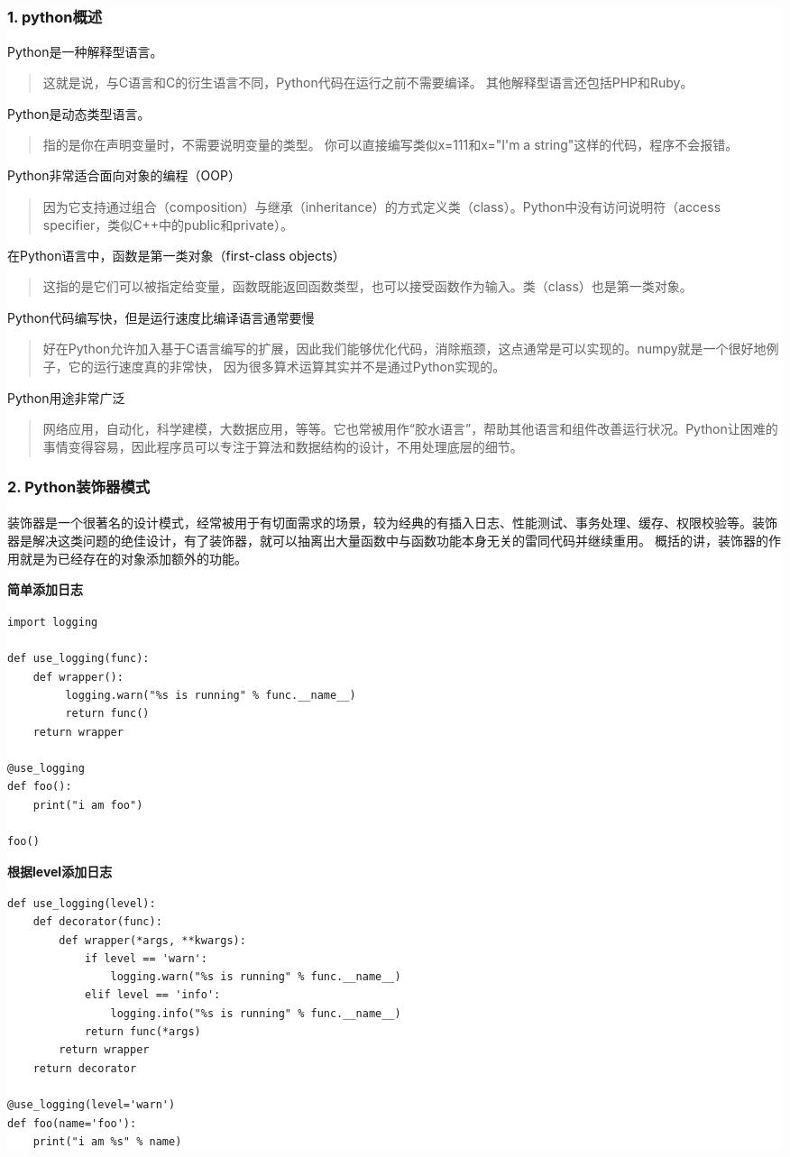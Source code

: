 ### 1. python概述

Python是一种解释型语言。
>  这就是说，与C语言和C的衍生语言不同，Python代码在运行之前不需要编译。
  其他解释型语言还包括PHP和Ruby。
  
Python是动态类型语言。

> 指的是你在声明变量时，不需要说明变量的类型。
  你可以直接编写类似x=111和x="I'm a string"这样的代码，程序不会报错。

Python非常适合面向对象的编程（OOP）

> 因为它支持通过组合（composition）与继承（inheritance）的方式定义类（class）。Python中没有访问说明符（access  specifier，类似C++中的public和private）。

在Python语言中，函数是第一类对象（first-class objects）

> 这指的是它们可以被指定给变量，函数既能返回函数类型，也可以接受函数作为输入。类（class）也是第一类对象。

Python代码编写快，但是运行速度比编译语言通常要慢

> 好在Python允许加入基于C语言编写的扩展，因此我们能够优化代码，消除瓶颈，这点通常是可以实现的。numpy就是一个很好地例子，它的运行速度真的非常快， 因为很多算术运算其实并不是通过Python实现的。

Python用途非常广泛

> 网络应用，自动化，科学建模，大数据应用，等等。它也常被用作“胶水语言”，帮助其他语言和组件改善运行状况。Python让困难的事情变得容易，因此程序员可以专注于算法和数据结构的设计，不用处理底层的细节。

### 2. Python装饰器模式

装饰器是一个很著名的设计模式，经常被用于有切面需求的场景，较为经典的有插入日志、性能测试、事务处理、缓存、权限校验等。装饰器是解决这类问题的绝佳设计，有了装饰器，就可以抽离出大量函数中与函数功能本身无关的雷同代码并继续重用。 概括的讲，装饰器的作用就是为已经存在的对象添加额外的功能。

**简单添加日志**
```
import logging

def use_logging(func):
    def wrapper():
         logging.warn("%s is running" % func.__name__)
         return func()
    return wrapper

@use_logging
def foo():
    print("i am foo")

foo()
```

**根据level添加日志**
```
def use_logging(level):
    def decorator(func):
        def wrapper(*args, **kwargs):
            if level == 'warn':
                logging.warn("%s is running" % func.__name__)
            elif level == 'info':
                logging.info("%s is running" % func.__name__)
            return func(*args)
        return wrapper
    return decorator

@use_logging(level='warn')
def foo(name='foo'):
    print("i am %s" % name)

```